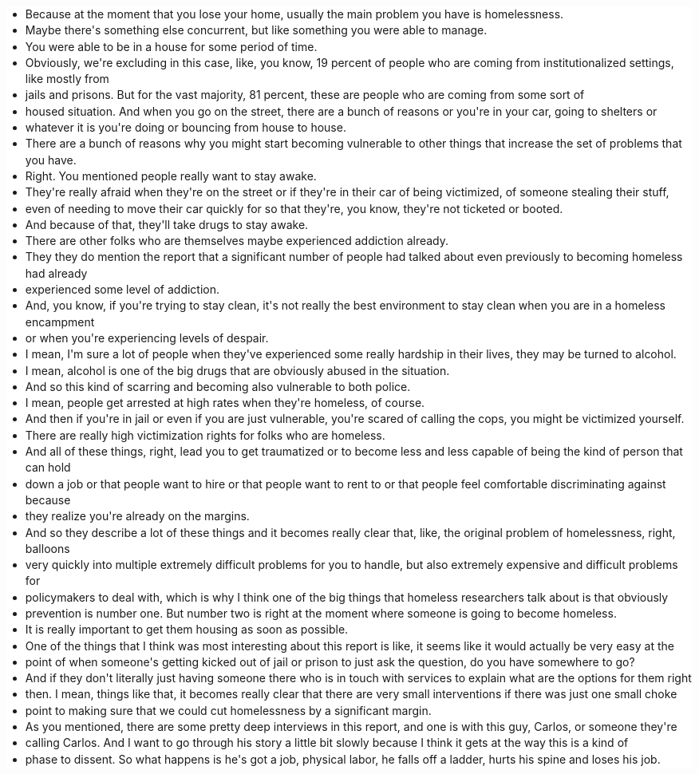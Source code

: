 *  Because at the moment that you lose your home, usually the main problem you have is homelessness.
*  Maybe there's something else concurrent, but like something you were able to manage.
*  You were able to be in a house for some period of time.
*  Obviously, we're excluding in this case, like, you know, 19 percent of people who are coming from institutionalized settings, like mostly from
*  jails and prisons. But for the vast majority, 81 percent, these are people who are coming from some sort of
*  housed situation. And when you go on the street, there are a bunch of reasons or you're in your car, going to shelters or
*  whatever it is you're doing or bouncing from house to house.
*  There are a bunch of reasons why you might start becoming vulnerable to other things that increase the set of problems that you have.
*  Right. You mentioned people really want to stay awake.
*  They're really afraid when they're on the street or if they're in their car of being victimized, of someone stealing their stuff,
*  even of needing to move their car quickly for so that they're, you know, they're not ticketed or booted.
*  And because of that, they'll take drugs to stay awake.
*  There are other folks who are themselves maybe experienced addiction already.
*  They they do mention the report that a significant number of people had talked about even previously to becoming homeless had already
*  experienced some level of addiction.
*  And, you know, if you're trying to stay clean, it's not really the best environment to stay clean when you are in a homeless encampment
*  or when you're experiencing levels of despair.
*  I mean, I'm sure a lot of people when they've experienced some really hardship in their lives, they may be turned to alcohol.
*  I mean, alcohol is one of the big drugs that are obviously abused in the situation.
*  And so this kind of scarring and becoming also vulnerable to both police.
*  I mean, people get arrested at high rates when they're homeless, of course.
*  And then if you're in jail or even if you are just vulnerable, you're scared of calling the cops, you might be victimized yourself.
*  There are really high victimization rights for folks who are homeless.
*  And all of these things, right, lead you to get traumatized or to become less and less capable of being the kind of person that can hold
*  down a job or that people want to hire or that people want to rent to or that people feel comfortable discriminating against because
*  they realize you're already on the margins.
*  And so they describe a lot of these things and it becomes really clear that, like, the original problem of homelessness, right, balloons
*  very quickly into multiple extremely difficult problems for you to handle, but also extremely expensive and difficult problems for
*  policymakers to deal with, which is why I think one of the big things that homeless researchers talk about is that obviously
*  prevention is number one. But number two is right at the moment where someone is going to become homeless.
*  It is really important to get them housing as soon as possible.
*  One of the things that I think was most interesting about this report is like, it seems like it would actually be very easy at the
*  point of when someone's getting kicked out of jail or prison to just ask the question, do you have somewhere to go?
*  And if they don't literally just having someone there who is in touch with services to explain what are the options for them right
*  then. I mean, things like that, it becomes really clear that there are very small interventions if there was just one small choke
*  point to making sure that we could cut homelessness by a significant margin.
*  As you mentioned, there are some pretty deep interviews in this report, and one is with this guy, Carlos, or someone they're
*  calling Carlos. And I want to go through his story a little bit slowly because I think it gets at the way this is a kind of
*  phase to dissent. So what happens is he's got a job, physical labor, he falls off a ladder, hurts his spine and loses his job.